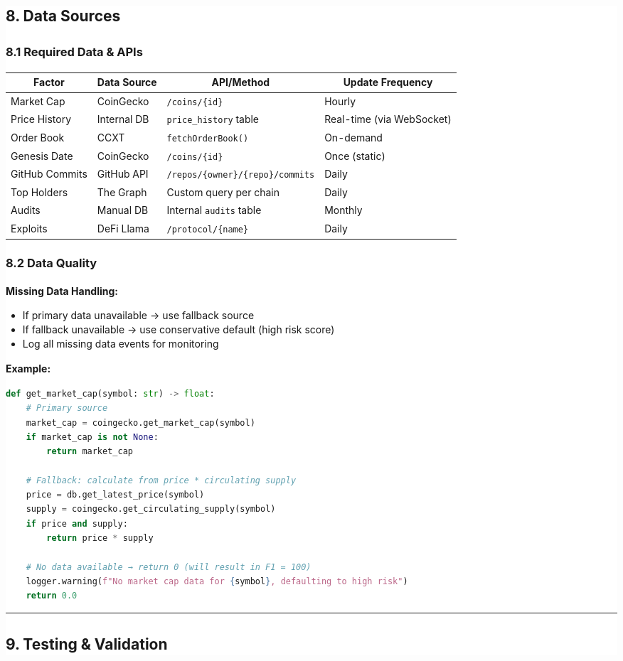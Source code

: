 
## 8. Data Sources

### 8.1 Required Data & APIs

| Factor | Data Source | API/Method | Update Frequency |
|--------|-------------|------------|------------------|
| Market Cap | CoinGecko | `/coins/{id}` | Hourly |
| Price History | Internal DB | `price_history` table | Real-time (via WebSocket) |
| Order Book | CCXT | `fetchOrderBook()` | On-demand |
| Genesis Date | CoinGecko | `/coins/{id}` | Once (static) |
| GitHub Commits | GitHub API | `/repos/{owner}/{repo}/commits` | Daily |
| Top Holders | The Graph | Custom query per chain | Daily |
| Audits | Manual DB | Internal `audits` table | Monthly |
| Exploits | DeFi Llama | `/protocol/{name}` | Daily |

### 8.2 Data Quality

**Missing Data Handling:**
- If primary data unavailable → use fallback source
- If fallback unavailable → use conservative default (high risk score)
- Log all missing data events for monitoring

**Example:**
```python
def get_market_cap(symbol: str) -> float:
    # Primary source
    market_cap = coingecko.get_market_cap(symbol)
    if market_cap is not None:
        return market_cap

    # Fallback: calculate from price * circulating supply
    price = db.get_latest_price(symbol)
    supply = coingecko.get_circulating_supply(symbol)
    if price and supply:
        return price * supply

    # No data available → return 0 (will result in F1 = 100)
    logger.warning(f"No market cap data for {symbol}, defaulting to high risk")
    return 0.0
```

---

## 9. Testing & Validation
